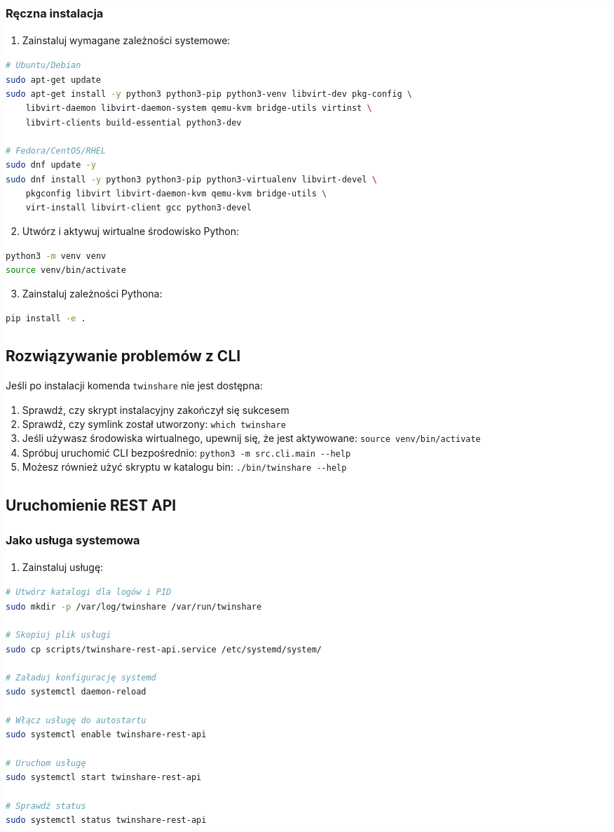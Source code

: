 ### Ręczna instalacja

1. Zainstaluj wymagane zależności systemowe:

```bash
# Ubuntu/Debian
sudo apt-get update
sudo apt-get install -y python3 python3-pip python3-venv libvirt-dev pkg-config \
    libvirt-daemon libvirt-daemon-system qemu-kvm bridge-utils virtinst \
    libvirt-clients build-essential python3-dev

# Fedora/CentOS/RHEL
sudo dnf update -y
sudo dnf install -y python3 python3-pip python3-virtualenv libvirt-devel \
    pkgconfig libvirt libvirt-daemon-kvm qemu-kvm bridge-utils \
    virt-install libvirt-client gcc python3-devel
```

2. Utwórz i aktywuj wirtualne środowisko Python:

```bash
python3 -m venv venv
source venv/bin/activate
```

3. Zainstaluj zależności Pythona:

```bash
pip install -e .
```

## Rozwiązywanie problemów z CLI

Jeśli po instalacji komenda `twinshare` nie jest dostępna:

1. Sprawdź, czy skrypt instalacyjny zakończył się sukcesem
2. Sprawdź, czy symlink został utworzony: `which twinshare`
3. Jeśli używasz środowiska wirtualnego, upewnij się, że jest aktywowane: `source venv/bin/activate`
4. Spróbuj uruchomić CLI bezpośrednio: `python3 -m src.cli.main --help`
5. Możesz również użyć skryptu w katalogu bin: `./bin/twinshare --help`

## Uruchomienie REST API

### Jako usługa systemowa

1. Zainstaluj usługę:

```bash
# Utwórz katalogi dla logów i PID
sudo mkdir -p /var/log/twinshare /var/run/twinshare

# Skopiuj plik usługi
sudo cp scripts/twinshare-rest-api.service /etc/systemd/system/

# Załaduj konfigurację systemd
sudo systemctl daemon-reload

# Włącz usługę do autostartu
sudo systemctl enable twinshare-rest-api

# Uruchom usługę
sudo systemctl start twinshare-rest-api

# Sprawdź status
sudo systemctl status twinshare-rest-api
```
